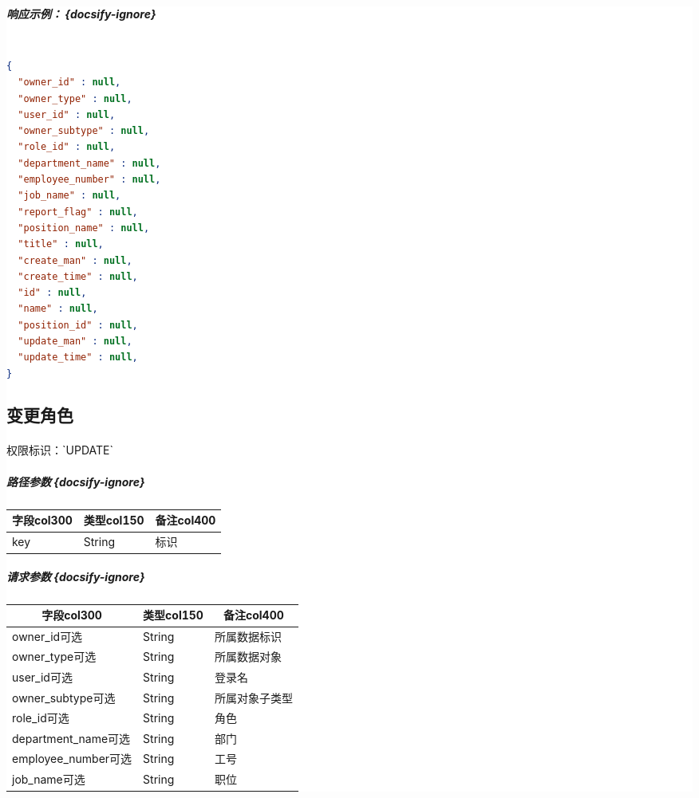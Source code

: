 
##### 响应示例： {docsify-ignore}
```json

{
  "owner_id" : null,
  "owner_type" : null,
  "user_id" : null,
  "owner_subtype" : null,
  "role_id" : null,
  "department_name" : null,
  "employee_number" : null,
  "job_name" : null,
  "report_flag" : null,
  "position_name" : null,
  "title" : null,
  "create_man" : null,
  "create_time" : null,
  "id" : null,
  "name" : null,
  "position_id" : null,
  "update_man" : null,
  "update_time" : null,
}

```

## 变更角色

<el-row>
<div style="width: 80px">
<el-alert center title="POST" style="background-color: rgba(52, 143, 228, 0.1);color: #348fe4;" :closable="false" ></el-alert>
</div>
<div style="margin-left:5px;width: calc(100% - 85px)">
<el-alert title="/members/{key}/change_role" type="info" :closable="false" ></el-alert>
</div>
</el-row>
权限标识：`UPDATE`

##### 路径参数 {docsify-ignore}
|字段col300|类型col150|备注col400|
|---|---|----|
|key|String|标识|



##### 请求参数 {docsify-ignore}
|字段col300|类型col150|备注col400|
|---|---|----|
|<el-row justify="space-between"><el-col :span="20">owner_id</el-col><el-col :span="4" style="text-align:right"><el-text size="small" type="success">可选</el-text></el-col> </el-row>|String|所属数据标识|
|<el-row justify="space-between"><el-col :span="20">owner_type</el-col><el-col :span="4" style="text-align:right"><el-text size="small" type="success">可选</el-text></el-col> </el-row>|String|所属数据对象|
|<el-row justify="space-between"><el-col :span="20">user_id</el-col><el-col :span="4" style="text-align:right"><el-text size="small" type="success">可选</el-text></el-col> </el-row>|String|登录名|
|<el-row justify="space-between"><el-col :span="20">owner_subtype</el-col><el-col :span="4" style="text-align:right"><el-text size="small" type="success">可选</el-text></el-col> </el-row>|String|所属对象子类型|
|<el-row justify="space-between"><el-col :span="20">role_id</el-col><el-col :span="4" style="text-align:right"><el-text size="small" type="success">可选</el-text></el-col> </el-row>|String|角色|
|<el-row justify="space-between"><el-col :span="20">department_name</el-col><el-col :span="4" style="text-align:right"><el-text size="small" type="success">可选</el-text></el-col> </el-row>|String|部门|
|<el-row justify="space-between"><el-col :span="20">employee_number</el-col><el-col :span="4" style="text-align:right"><el-text size="small" type="success">可选</el-text></el-col> </el-row>|String|工号|
|<el-row justify="space-between"><el-col :span="20">job_name</el-col><el-col :span="4" style="text-align:right"><el-text size="small" type="success">可选</el-text></el-col> </el-row>|String|职位|